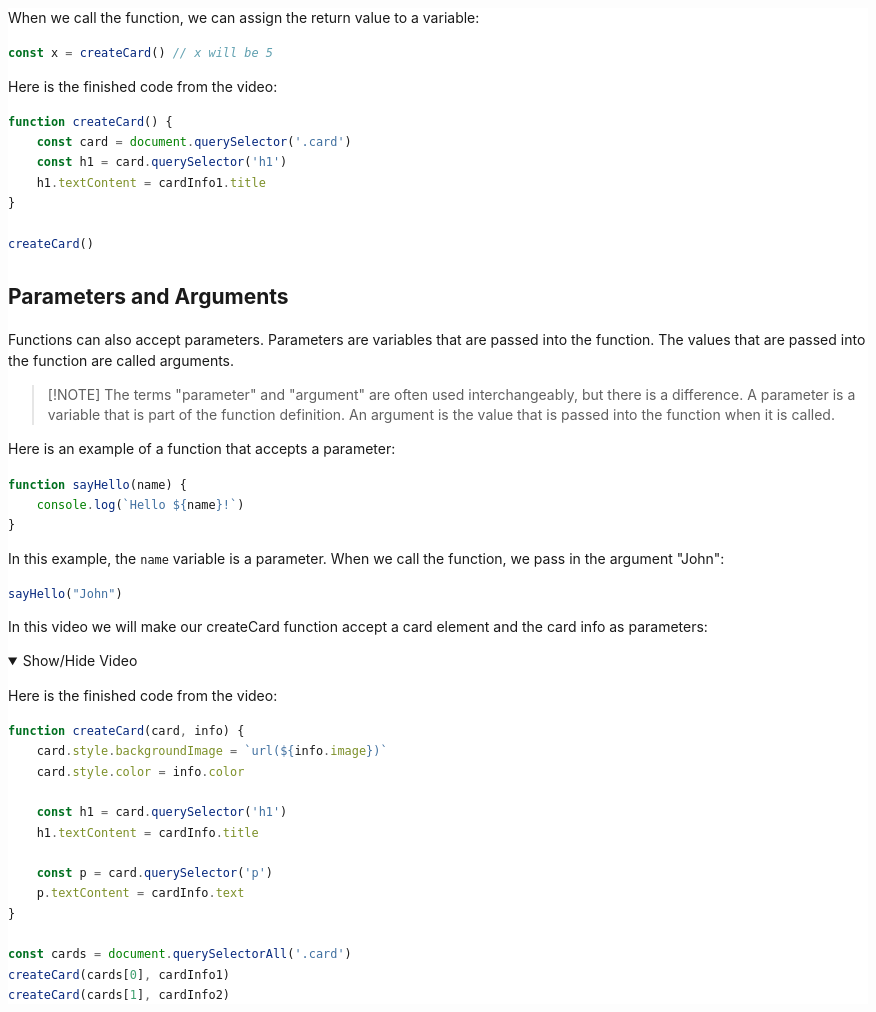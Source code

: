 When we call the function, we can assign the return value to a variable:

```javascript
const x = createCard() // x will be 5
```

Here is the finished code from the video:

```javascript
function createCard() {
	const card = document.querySelector('.card')
	const h1 = card.querySelector('h1')
	h1.textContent = cardInfo1.title
}

createCard()
```

## Parameters and Arguments

Functions can also accept parameters. Parameters are variables that are passed into the function. The values that are passed into the function are called arguments.

> [!NOTE] The terms "parameter" and "argument" are often used interchangeably, but there is a difference. A parameter is a variable that is part of the function definition. An argument is the value that is passed into the function when it is called.

Here is an example of a function that accepts a parameter:

```javascript
function sayHello(name) {
	console.log(`Hello ${name}!`)
}
```

In this example, the `name` variable is a parameter. When we call the function, we pass in the argument "John":

```javascript
sayHello("John")
```

In this video we will make our createCard function accept a card element and the card info as parameters:

<details open>
	<summary class="video">Show/Hide Video</summary>
	<div class="video-container">
		<iframe src="https://www.youtube.com/embed/m6A5wXUYF1I" width="100%" height="100%" frameborder="0"
			allowfullscreen allow="accelerometer; autoplay; encrypted-media; gyroscope; picture-in-picture">
		</iframe>
	</div>
</details>

Here is the finished code from the video:

```javascript
function createCard(card, info) {
	card.style.backgroundImage = `url(${info.image})`
	card.style.color = info.color

	const h1 = card.querySelector('h1')
	h1.textContent = cardInfo.title

	const p = card.querySelector('p')
	p.textContent = cardInfo.text
}

const cards = document.querySelectorAll('.card')
createCard(cards[0], cardInfo1)
createCard(cards[1], cardInfo2)
```